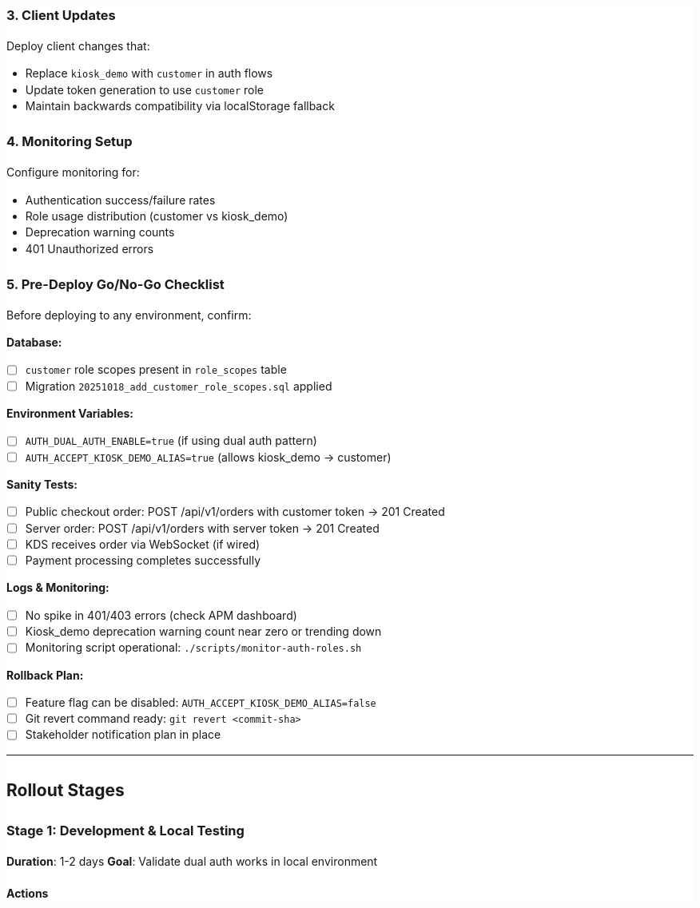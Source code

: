 ### 3. Client Updates

Deploy client changes that:
- Replace `kiosk_demo` with `customer` in auth flows
- Update token generation to use `customer` role
- Maintain backwards compatibility via localStorage fallback

### 4. Monitoring Setup

Configure monitoring for:
- Authentication success/failure rates
- Role usage distribution (customer vs kiosk_demo)
- Deprecation warning counts
- 401 Unauthorized errors

### 5. Pre-Deploy Go/No-Go Checklist

Before deploying to any environment, confirm:

**Database:**
- [ ] `customer` role scopes present in `role_scopes` table
- [ ] Migration `20251018_add_customer_role_scopes.sql` applied

**Environment Variables:**
- [ ] `AUTH_DUAL_AUTH_ENABLE=true` (if using dual auth pattern)
- [ ] `AUTH_ACCEPT_KIOSK_DEMO_ALIAS=true` (allows kiosk_demo → customer)

**Sanity Tests:**
- [ ] Public checkout order: POST /api/v1/orders with customer token → 201 Created
- [ ] Server order: POST /api/v1/orders with server token → 201 Created
- [ ] KDS receives order via WebSocket (if wired)
- [ ] Payment processing completes successfully

**Logs & Monitoring:**
- [ ] No spike in 401/403 errors (check APM dashboard)
- [ ] Kiosk_demo deprecation warning count near zero or trending down
- [ ] Monitoring script operational: `./scripts/monitor-auth-roles.sh`

**Rollback Plan:**
- [ ] Feature flag can be disabled: `AUTH_ACCEPT_KIOSK_DEMO_ALIAS=false`
- [ ] Git revert command ready: `git revert <commit-sha>`
- [ ] Stakeholder notification plan in place

---

## Rollout Stages

### Stage 1: Development & Local Testing

**Duration**: 1-2 days
**Goal**: Validate dual auth works in local environment

#### Actions
